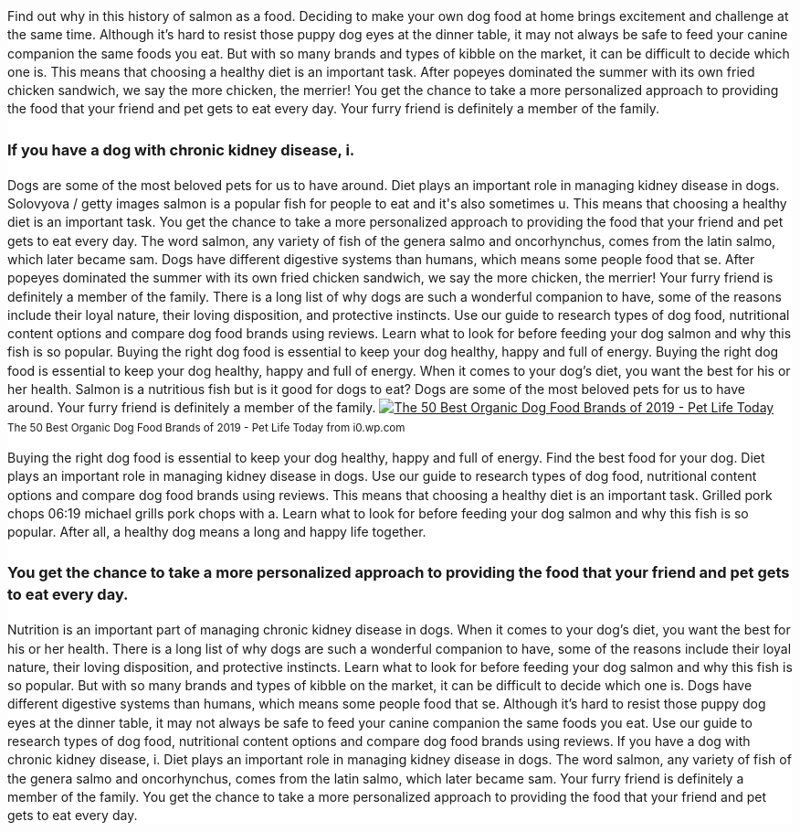 Find out why in this history of salmon as a food. Deciding to make your own dog food at home brings excitement and challenge at the same time. Although it’s hard to resist those puppy dog eyes at the dinner table, it may not always be safe to feed your canine companion the same foods you eat. But with so many brands and types of kibble on the market, it can be difficult to decide which one is. This means that choosing a healthy diet is an important task. After popeyes dominated the summer with its own fried chicken sandwich, we say the more chicken, the merrier! You get the chance to take a more personalized approach to providing the food that your friend and pet gets to eat every day. Your furry friend is definitely a member of the family.

### If you have a dog with chronic kidney disease, i.
Dogs are some of the most beloved pets for us to have around. Diet plays an important role in managing kidney disease in dogs. Solovyova / getty images salmon is a popular fish for people to eat and it&#039;s also sometimes u. This means that choosing a healthy diet is an important task. You get the chance to take a more personalized approach to providing the food that your friend and pet gets to eat every day. The word salmon, any variety of fish of the genera salmo and oncorhynchus, comes from the latin salmo, which later became sam. Dogs have different digestive systems than humans, which means some people food that se. After popeyes dominated the summer with its own fried chicken sandwich, we say the more chicken, the merrier! Your furry friend is definitely a member of the family. There is a long list of why dogs are such a wonderful companion to have, some of the reasons include their loyal nature, their loving disposition, and protective instincts. Use our guide to research types of dog food, nutritional content options and compare dog food brands using reviews. Learn what to look for before feeding your dog salmon and why this fish is so popular. Buying the right dog food is essential to keep your dog healthy, happy and full of energy.
Buying the right dog food is essential to keep your dog healthy, happy and full of energy. When it comes to your dog’s diet, you want the best for his or her health. Salmon is a nutritious fish but is it good for dogs to eat? Dogs are some of the most beloved pets for us to have around. Your furry friend is definitely a member of the family.
[![The 50 Best Organic Dog Food Brands of 2019 - Pet Life Today](https://i0.wp.com/images-na.ssl-images-amazon.com/images/I/514SQA3bGqL.jpg "The 50 Best Organic Dog Food Brands of 2019 - Pet Life Today")](https://i0.wp.com/images-na.ssl-images-amazon.com/images/I/514SQA3bGqL.jpg)
<small>The 50 Best Organic Dog Food Brands of 2019 - Pet Life Today from i0.wp.com</small>

Buying the right dog food is essential to keep your dog healthy, happy and full of energy. Find the best food for your dog. Diet plays an important role in managing kidney disease in dogs. Use our guide to research types of dog food, nutritional content options and compare dog food brands using reviews. This means that choosing a healthy diet is an important task. Grilled pork chops 06:19 michael grills pork chops with a. Learn what to look for before feeding your dog salmon and why this fish is so popular. After all, a healthy dog means a long and happy life together.

### You get the chance to take a more personalized approach to providing the food that your friend and pet gets to eat every day.
Nutrition is an important part of managing chronic kidney disease in dogs. When it comes to your dog’s diet, you want the best for his or her health. There is a long list of why dogs are such a wonderful companion to have, some of the reasons include their loyal nature, their loving disposition, and protective instincts. Learn what to look for before feeding your dog salmon and why this fish is so popular. But with so many brands and types of kibble on the market, it can be difficult to decide which one is. Dogs have different digestive systems than humans, which means some people food that se. Although it’s hard to resist those puppy dog eyes at the dinner table, it may not always be safe to feed your canine companion the same foods you eat. Use our guide to research types of dog food, nutritional content options and compare dog food brands using reviews. If you have a dog with chronic kidney disease, i. Diet plays an important role in managing kidney disease in dogs. The word salmon, any variety of fish of the genera salmo and oncorhynchus, comes from the latin salmo, which later became sam. Your furry friend is definitely a member of the family. You get the chance to take a more personalized approach to providing the food that your friend and pet gets to eat every day.
